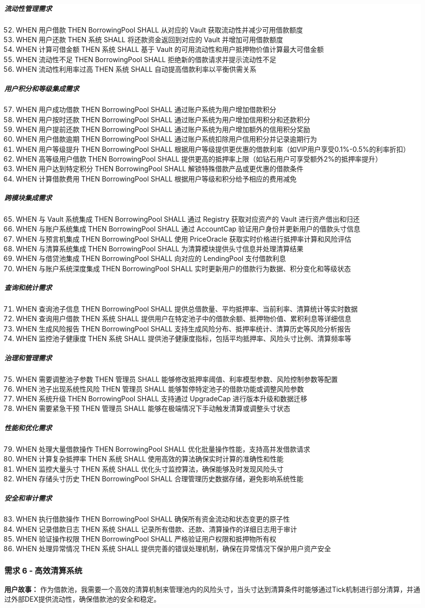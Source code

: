 ##### 流动性管理需求
52. WHEN 用户借款 THEN BorrowingPool<T> SHALL 从对应的 Vault<T> 获取流动性并减少可用借款额度
53. WHEN 用户还款 THEN 系统 SHALL 将还款资金返回到对应的 Vault<T> 并增加可用借款额度
54. WHEN 计算可借金额 THEN 系统 SHALL 基于 Vault<T> 的可用流动性和用户抵押物价值计算最大可借金额
55. WHEN 流动性不足 THEN BorrowingPool<T> SHALL 拒绝新的借款请求并提示流动性不足
56. WHEN 流动性利用率过高 THEN 系统 SHALL 自动提高借款利率以平衡供需关系

##### 用户积分和等级集成需求
57. WHEN 用户成功借款 THEN BorrowingPool<T> SHALL 通过账户系统为用户增加借款积分
58. WHEN 用户按时还款 THEN BorrowingPool<T> SHALL 通过账户系统为用户增加信用积分和还款积分
59. WHEN 用户提前还款 THEN BorrowingPool<T> SHALL 通过账户系统为用户增加额外的信用积分奖励
60. WHEN 用户借款逾期 THEN BorrowingPool<T> SHALL 通过账户系统扣除用户信用积分并记录逾期行为
61. WHEN 用户等级提升 THEN BorrowingPool<T> SHALL 根据用户等级提供更优惠的借款利率（如VIP用户享受0.1%-0.5%的利率折扣）
62. WHEN 高等级用户借款 THEN BorrowingPool<T> SHALL 提供更高的抵押率上限（如钻石用户可享受额外2%的抵押率提升）
63. WHEN 用户达到特定积分 THEN BorrowingPool<T> SHALL 解锁特殊借款产品或更优惠的借款条件
64. WHEN 计算借款费用 THEN BorrowingPool<T> SHALL 根据用户等级和积分给予相应的费用减免

##### 跨模块集成需求
65. WHEN 与 Vault 系统集成 THEN BorrowingPool<T> SHALL 通过 Registry 获取对应资产的 Vault<T> 进行资产借出和归还
66. WHEN 与账户系统集成 THEN BorrowingPool<T> SHALL 通过 AccountCap 验证用户身份并更新用户的借款头寸信息
67. WHEN 与预言机集成 THEN BorrowingPool<T> SHALL 使用 PriceOracle 获取实时价格进行抵押率计算和风险评估
68. WHEN 与清算系统集成 THEN BorrowingPool<T> SHALL 为清算模块提供头寸信息并处理清算结果
69. WHEN 与借贷池集成 THEN BorrowingPool<T> SHALL 向对应的 LendingPool<T> 支付借款利息
70. WHEN 与账户系统深度集成 THEN BorrowingPool<T> SHALL 实时更新用户的借款行为数据、积分变化和等级状态

##### 查询和统计需求
71. WHEN 查询池子信息 THEN BorrowingPool<T> SHALL 提供总借款量、平均抵押率、当前利率、清算统计等实时数据
72. WHEN 查询用户借款 THEN 系统 SHALL 提供用户在特定池子中的借款余额、抵押物价值、累积利息等详细信息
73. WHEN 生成风险报告 THEN BorrowingPool<T> SHALL 支持生成风险分布、抵押率统计、清算历史等风险分析报告
74. WHEN 监控池子健康度 THEN 系统 SHALL 提供池子健康度指标，包括平均抵押率、风险头寸比例、清算频率等

##### 治理和管理需求
75. WHEN 需要调整池子参数 THEN 管理员 SHALL 能够修改抵押率阈值、利率模型参数、风险控制参数等配置
76. WHEN 池子出现系统性风险 THEN 管理员 SHALL 能够暂停特定池子的借款功能或调整风险参数
77. WHEN 系统升级 THEN BorrowingPool<T> SHALL 支持通过 UpgradeCap 进行版本升级和数据迁移
78. WHEN 需要紧急干预 THEN 管理员 SHALL 能够在极端情况下手动触发清算或调整头寸状态

##### 性能和优化需求
79. WHEN 处理大量借款操作 THEN BorrowingPool<T> SHALL 优化批量操作性能，支持高并发借款请求
80. WHEN 计算复杂抵押率 THEN 系统 SHALL 使用高效的算法确保实时计算的准确性和性能
81. WHEN 监控大量头寸 THEN 系统 SHALL 优化头寸监控算法，确保能够及时发现风险头寸
82. WHEN 存储头寸历史 THEN BorrowingPool<T> SHALL 合理管理历史数据存储，避免影响系统性能

##### 安全和审计需求
83. WHEN 执行借款操作 THEN BorrowingPool<T> SHALL 确保所有资金流动和状态变更的原子性
84. WHEN 记录借款日志 THEN 系统 SHALL 记录所有借款、还款、清算操作的详细日志用于审计
85. WHEN 验证操作权限 THEN BorrowingPool<T> SHALL 严格验证用户权限和抵押物所有权
86. WHEN 处理异常情况 THEN 系统 SHALL 提供完善的错误处理机制，确保在异常情况下保护用户资产安全

### 需求 6 - 高效清算系统

**用户故事：** 作为借款池，我需要一个高效的清算机制来管理池内的风险头寸，当头寸达到清算条件时能够通过Tick机制进行部分清算，并通过外部DEX提供流动性，确保借款池的安全和稳定。
